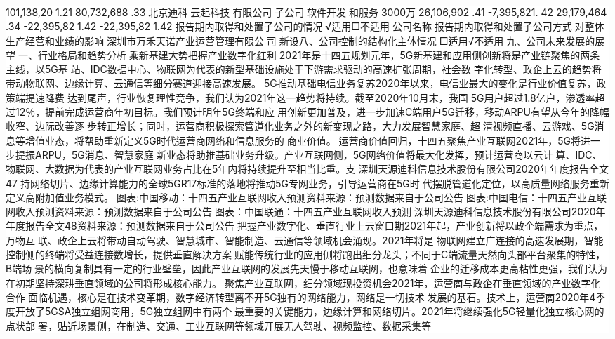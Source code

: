 101,138,20
1.21
80,732,688
.33
北京迪科
云起科技
有限公司
子公司
软件开发
和服务
3000万
26,106,902
.41
-7,395,821.
42
29,179,464
.34
-22,395,82
1.42
-22,395,82
1.42
报告期内取得和处置子公司的情况
√适用□不适用
公司名称
报告期内取得和处置子公司方式
对整体生产经营和业绩的影响
深圳市万禾天诺产业运营管理有限公
司
新设八、公司控制的结构化主体情况
□适用√不适用
九、公司未来发展的展望
一、行业格局和趋势分析
乘新基建大势把握产业数字化红利
2021年是十四五规划元年，5G新基建和应用侧创新将是产业链聚焦的两条主线，以5G基
站、IDC数据中心、物联网为代表的新型基础设施处于下游需求驱动的高速扩张周期，社会数
字化转型、政企上云的趋势将带动物联网、边缘计算、云通信等细分赛道迎接高速发展。
5G推动基础电信业务复苏2020年以来，电信业最大的变化是行业价值复苏，政策端提速降费
达到尾声，行业恢复理性竞争，我们认为2021年这一趋势将持续。截至2020年10月末，我国
5G用户超过1.8亿户，渗透率超过12％，提前完成运营商年初目标。我们预计明年5G终端和应
用创新更加普及，进一步加速C端用户5G迁移，移动ARPU有望从今年的降幅收窄、边际改善逐
步转正增长；同时，运营商积极探索管道化业务之外的新变现之路，大力发展智慧家庭、超
清视频直播、云游戏、5G消息等增值业态，将帮助重新定义5G时代运营商网络和信息服务的
商业价值。
运营商价值回归，十四五聚焦产业互联网2021年，5G将进一步提振ARPU，5G消息、智慧家庭
新业态将助推基础业务升级。产业互联网侧，5G网络价值将最大化发挥，预计运营商以云计
算、IDC、物联网、大数据为代表的产业互联网业务占比在5年内将持续提升至相当比重。支
深圳天源迪科信息技术股份有限公司2020年年度报告全文47
持网络切片、边缘计算能力的全球5GR17标准的落地将推动5G专网业务，引导运营商在5G时
代摆脱管道化定位，以高质量网络服务重新定义高附加值业务模式。
图表:中国移动：十四五产业互联网收入预测资料来源：预测数据来自于公司公告
图表:中国电信：十四五产业互联网收入预测资料来源：预测数据来自于公司公告
图表：中国联通：十四五产业互联网收入预测
深圳天源迪科信息技术股份有限公司2020年年度报告全文48资料来源：预测数据来自于公司公告
把握产业数字化、垂直行业上云窗口期2021年起，产业创新将以政企端需求为重点，万物互
联、政企上云将带动自动驾驶、智慧城市、智能制造、云通信等领域机会涌现。2021年将是
物联网建立广连接的高速发展期，智能控制侧的终端将受益连接数增长，提供垂直解决方案
赋能传统行业的应用侧将跑出细分龙头；不同于C端流量天然向头部平台聚集的特性，B端场
景的横向复制具有一定的行业壁垒，因此产业互联网的发展先天慢于移动互联网，也意味着
企业的迁移成本更高粘性更强，我们认为在初期坚持深耕垂直领域的公司将形成核心能力。
聚焦产业互联网，细分领域现投资机会2021年，运营商与政企在垂直领域的产业数字化合作
面临机遇，核心是在技术变革期，数字经济转型离不开5G独有的网络能力，网络是一切技术
发展的基石。技术上，运营商2020年4季度开放了5GSA独立组网商用，5G独立组网中有两个
最重要的关键能力，边缘计算和网络切片。2021年将继续强化5G轻量化独立核心网的点状部
署，贴近场景侧，在制造、交通、工业互联网等领域开展无人驾驶、视频监控、数据采集等
